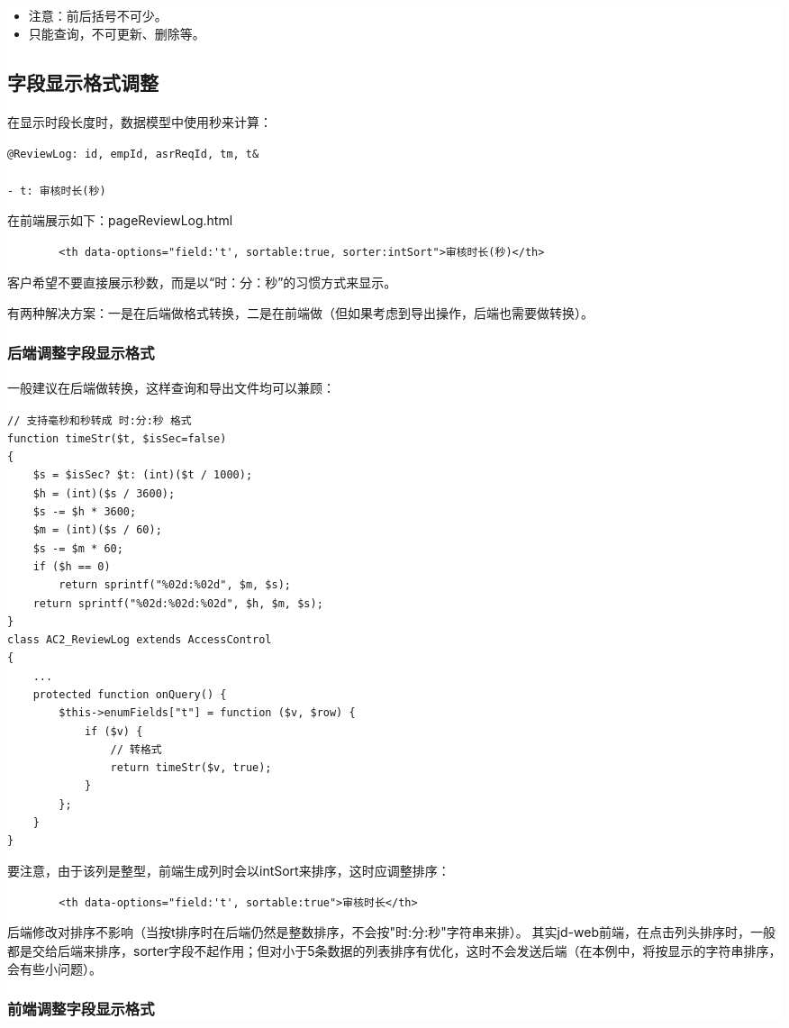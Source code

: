 - 注意：前后括号不可少。
- 只能查询，不可更新、删除等。

## 字段显示格式调整

在显示时段长度时，数据模型中使用秒来计算：

	@ReviewLog: id, empId, asrReqId, tm, t&
	
	- t: 审核时长(秒)

在前端展示如下：pageReviewLog.html

			<th data-options="field:'t', sortable:true, sorter:intSort">审核时长(秒)</th>

客户希望不要直接展示秒数，而是以“时：分：秒”的习惯方式来显示。

有两种解决方案：一是在后端做格式转换，二是在前端做（但如果考虑到导出操作，后端也需要做转换）。

### 后端调整字段显示格式

一般建议在后端做转换，这样查询和导出文件均可以兼顾：

	// 支持毫秒和秒转成 时:分:秒 格式
	function timeStr($t, $isSec=false)
	{
		$s = $isSec? $t: (int)($t / 1000);
		$h = (int)($s / 3600);
		$s -= $h * 3600;
		$m = (int)($s / 60);
		$s -= $m * 60;
		if ($h == 0)
			return sprintf("%02d:%02d", $m, $s);
		return sprintf("%02d:%02d:%02d", $h, $m, $s);
	}
	class AC2_ReviewLog extends AccessControl
	{
		...
		protected function onQuery() {
			$this->enumFields["t"] = function ($v, $row) {
				if ($v) {
					// 转格式
					return timeStr($v, true);
				}
			};
		}
	}

要注意，由于该列是整型，前端生成列时会以intSort来排序，这时应调整排序：

			<th data-options="field:'t', sortable:true">审核时长</th>

后端修改对排序不影响（当按t排序时在后端仍然是整数排序，不会按"时:分:秒"字符串来排）。
其实jd-web前端，在点击列头排序时，一般都是交给后端来排序，sorter字段不起作用；但对小于5条数据的列表排序有优化，这时不会发送后端（在本例中，将按显示的字符串排序，会有些小问题）。

### 前端调整字段显示格式
